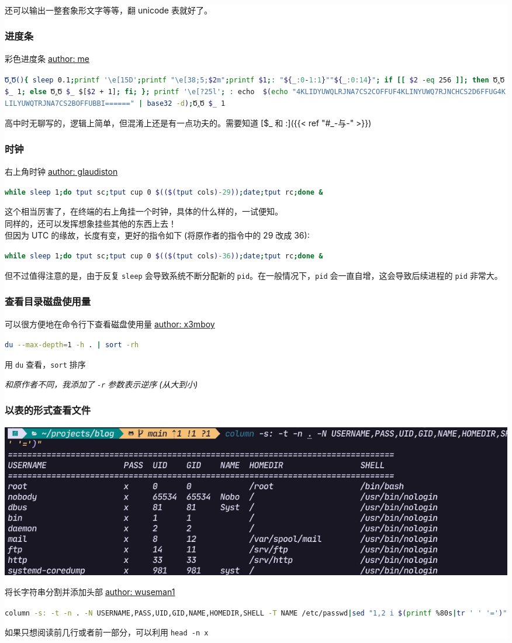 还可以输出一整套象形文字等等，翻 unicode 表就好了。

### 进度条

彩色进度条 [author: me](https://blog.nidhoggfgg.fun)
```bash
Ծ‸Ծ(){ sleep 0.1;printf '\e[15D';printf "\e[38;5;$2m";printf $1;: "${_:0-1:1}""${_:0:14}"; if [[ $2 -eq 256 ]]; then Ծ‸Ծ $_ 1; else Ծ‸Ծ $_ $[$2 + 1]; fi; }; printf '\e[?25l'; : echo  $(echo "4KLIDYUWQLRJNA7CS2COFFUF4KLINYUWQ7RJNCHCS2D6FFUG4KLILYUWQTRJNA7CS2BOFFUBBI======" | base32 -d);Ծ‸Ծ $_ 1
```
高中时无聊写的，逻辑上简单，但混淆上还是有一点功夫的。需要知道 [$_ 和 :]({{< ref "#_-与-" >}})

### 时钟

右上角时钟 [author: glaudiston](https://www.commandlinefu.com/commands/by/glaudiston)
```bash
while sleep 1;do tput sc;tput cup 0 $(($(tput cols)-29));date;tput rc;done &
```
这个相当厉害了，在终端的右上角挂一个时钟，具体的什么样的，一试便知。 \
同样的，还可以发挥想象挂些其他的东西上去！ \
但因为 UTC 的缘故，长度有变，更好的指令如下 (将原作者的指令中的 29 改成 36):
```bash
while sleep 1;do tput sc;tput cup 0 $(($(tput cols)-36));date;tput rc;done &
```

但不过值得注意的是，由于反复 `sleep` 会导致系统不断分配新的 `pid`。在一般情况下，`pid` 会一直自增，这会导致后续进程的 `pid` 非常大。

### 查看目录磁盘使用量

可以很方便地在命令行下查看磁盘使用量 [author: x3mboy](https://www.commandlinefu.com/commands/by/x3mboy)
```bash
du --max-depth=1 -h . | sort -rh
```
用 `du` 查看，`sort` 排序

*和原作者不同，我添加了 `-r` 参数表示逆序 (从大到小)*

### 以表的形式查看文件

![table](imgs/5520cb.png)

将长字符串分割并添加头部 [author: wuseman1](https://www.commandlinefu.com/commands/by/wuseman1)
```bash
column -s: -t -n . -N USERNAME,PASS,UID,GID,NAME,HOMEDIR,SHELL -T NAME /etc/passwd|sed "1,2 i $(printf %80s|tr ' ' '=')"
```
如果只想阅读前几行或者前一部分，可以利用 `head -n x`


[^1]: 这意味着类似于 `: echo "e"` 是会执行的，而 `: mkdir a` 是不会执行的。
[^2]: 在诸如 python 的脚本语言中，`_` 一般上是上一个表达式的值。
[^3]: `$PWD` 永远指向当前目录，但 `pwd` 指令并不是单纯的输出 `$PWD` 变量。
[^4]: `$0` 表示的是当前所使用的 shell 的可执行文件位置。在 bash 中如果用 `readlink -f` 去读却会得到 `$PWD/bash`。
[^5]: 每个目录都有两个特殊目录 `.` 和 `..`，这也是为什么 `cd ..` 这样的指令能工作的原因。
[^6]: `: > abc.txt` 实际上等价于 `: "" > abc.txt` 也就是利用 `:` 执行 `"" > abc.txt`
[^7]: read 仍然受单行所限制，即 `cat some | {read; echo $REPLY }` 只能得到 some 中第一行的内容
